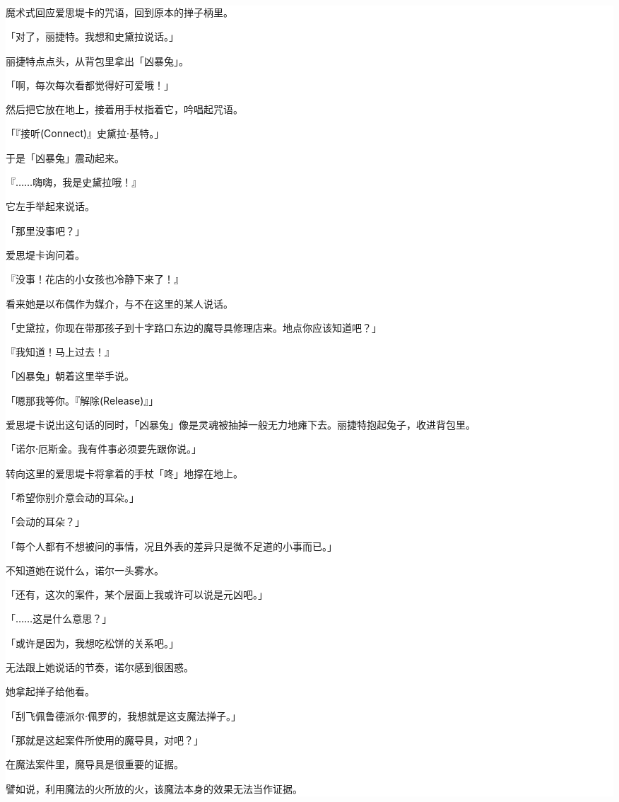魔术式回应爱思堤卡的咒语，回到原本的掸子柄里。

「对了，丽捷特。我想和史黛拉说话。」

丽捷特点点头，从背包里拿出「凶暴兔」。

「啊，每次每次看都觉得好可爱哦！」

然后把它放在地上，接着用手杖指着它，吟唱起咒语。

「『接听(Connect)』史黛拉·基特。」

于是「凶暴兔」震动起来。

『……嗨嗨，我是史黛拉哦！』

它左手举起来说话。

「那里没事吧？」

爱思堤卡询问着。

『没事！花店的小女孩也冷静下来了！』

看来她是以布偶作为媒介，与不在这里的某人说话。

「史黛拉，你现在带那孩子到十字路口东边的魔导具修理店来。地点你应该知道吧？」

『我知道！马上过去！』

「凶暴兔」朝着这里举手说。

「嗯那我等你。『解除(Release)』」

爱思堤卡说出这句话的同时，「凶暴兔」像是灵魂被抽掉一般无力地瘫下去。丽捷特抱起兔子，收进背包里。

「诺尔·厄斯金。我有件事必须要先跟你说。」

转向这里的爱思堤卡将拿着的手杖「咚」地撑在地上。

「希望你别介意会动的耳朵。」

「会动的耳朵？」

「每个人都有不想被问的事情，况且外表的差异只是微不足道的小事而已。」

不知道她在说什么，诺尔一头雾水。

「还有，这次的案件，某个层面上我或许可以说是元凶吧。」

「……这是什么意思？」

「或许是因为，我想吃松饼的关系吧。」

无法跟上她说话的节奏，诺尔感到很困惑。

她拿起掸子给他看。

「刮飞佩鲁德派尔·佩罗的，我想就是这支魔法掸子。」

「那就是这起案件所使用的魔导具，对吧？」

在魔法案件里，魔导具是很重要的证据。

譬如说，利用魔法的火所放的火，该魔法本身的效果无法当作证据。
